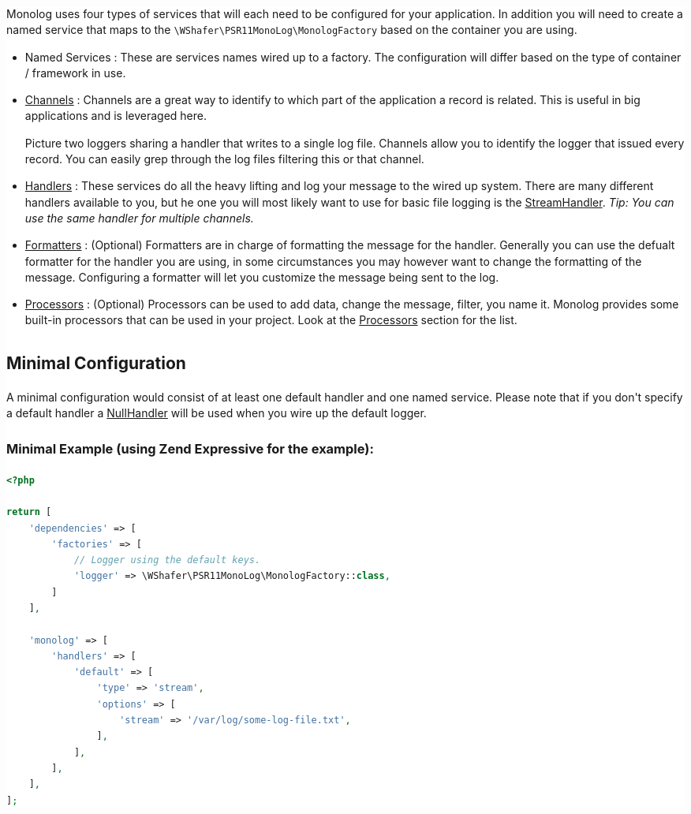 Monolog uses four types of services that will each need to be configured for your application.
In addition you will need to create a named service that maps to the `\WShafer\PSR11MonoLog\MonologFactory`
based on the container you are using.

- Named Services : These are services names wired up to a factory.  The configuration will differ
  based on the type of container / framework in use.

- [Channels](#channels) : Channels are a great way to identify to which part of the application a record 
  is related. This is useful in big applications and is leveraged here.
  
  Picture two loggers sharing a handler that writes to a single log file. Channels allow you to 
  identify the logger that issued every record. You can easily grep through the log files filtering 
  this or that channel.

- [Handlers](#handlers) : These services do all the heavy lifting and log your message to
  the wired up system.  There are many different handlers available to you, but he one
  you will most likely want to use for basic file logging is the [StreamHandler](#streamhandler).
  _Tip: You can use the same handler for multiple channels._

- [Formatters](#formatters) : (Optional) Formatters are in charge of formatting the message
  for the handler.   Generally you can use the defualt formatter for the handler you are using, in
  some circumstances you may however want to change the formatting of the message.  Configuring
  a formatter will let you customize the message being sent to the log.

- [Processors](#processors) :  (Optional) Processors can be used to add data, change the message, filter, 
  you name it.  Monolog provides some built-in processors that can be used in your project. Look at the 
  [Processors](#processors) section for the list.

## Minimal Configuration
A minimal configuration would consist of at least one default handler and one named service.
Please note that if you don't specify a default handler a [NullHandler](#nullhandler) will be used
when you wire up the default logger.

### Minimal Example (using Zend Expressive for the example):

```php
<?php

return [
    'dependencies' => [
        'factories' => [
            // Logger using the default keys.
            'logger' => \WShafer\PSR11MonoLog\MonologFactory::class,
        ]
    ],
    
    'monolog' => [
        'handlers' => [
            'default' => [
                'type' => 'stream',
                'options' => [
                    'stream' => '/var/log/some-log-file.txt',
                ],
            ],
        ],
    ],
];
```

